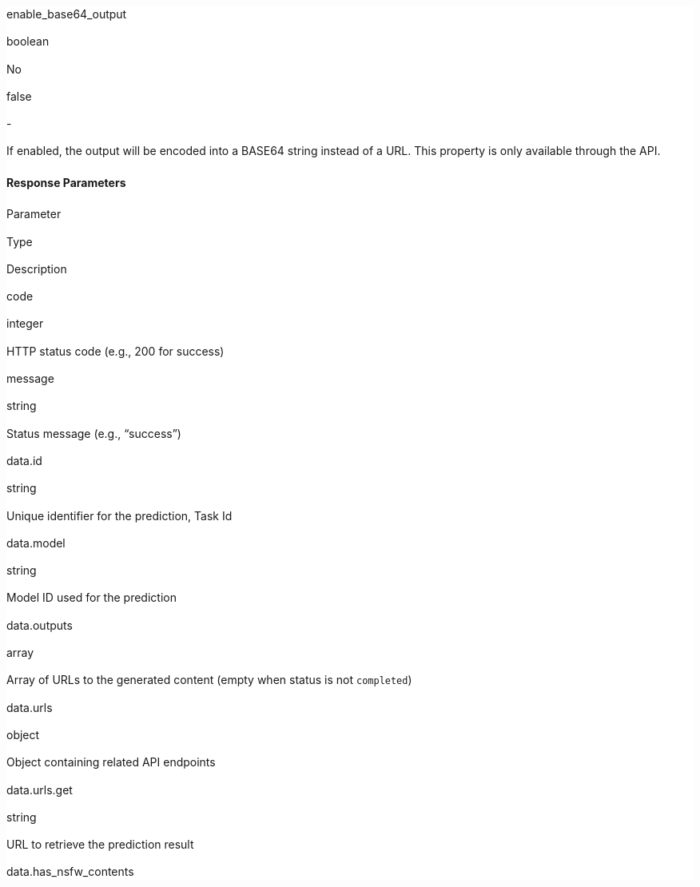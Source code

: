 enable\_base64\_output

boolean

No

false

\-

If enabled, the output will be encoded into a BASE64 string instead of a URL. This property is only available through the API.

#### Response Parameters[](#response-parameters)

Parameter

Type

Description

code

integer

HTTP status code (e.g., 200 for success)

message

string

Status message (e.g., “success”)

data.id

string

Unique identifier for the prediction, Task Id

data.model

string

Model ID used for the prediction

data.outputs

array

Array of URLs to the generated content (empty when status is not `completed`)

data.urls

object

Object containing related API endpoints

data.urls.get

string

URL to retrieve the prediction result

data.has\_nsfw\_contents
